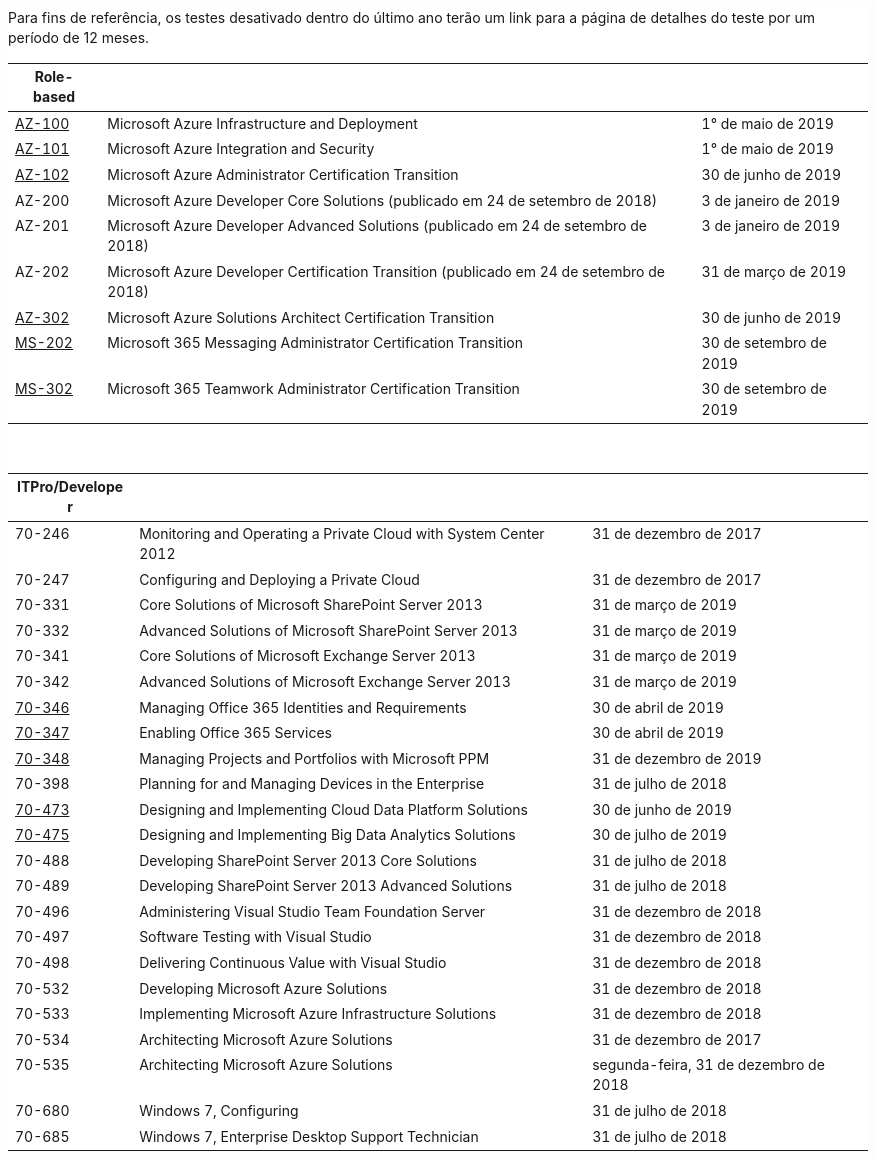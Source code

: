 Para fins de referência, os testes desativado dentro do último ano terão um link para a página de detalhes do teste por um período de 12 meses.

| Role-based| | |
| --- | --- | --- |
| [AZ-100](https://www.microsoft.com/learning/exam-AZ-100.aspx) | Microsoft Azure Infrastructure and Deployment | 1° de maio de 2019
| [AZ-101](https://www.microsoft.com/learning/exam-AZ-101.aspx) | Microsoft Azure Integration and Security | 1° de maio de 2019
| [AZ-102](https://www.microsoft.com/learning/exam-AZ-102.aspx) | Microsoft Azure Administrator Certification Transition | 30 de junho de 2019
| AZ-200 | Microsoft Azure Developer Core Solutions (publicado em 24 de setembro de 2018) | 3 de janeiro de 2019
| AZ-201 | Microsoft Azure Developer Advanced Solutions (publicado em 24 de setembro de 2018) | 3 de janeiro de 2019
| AZ-202 | Microsoft Azure Developer Certification Transition (publicado em 24 de setembro de 2018) | 31 de março de 2019
| [AZ-302](https://www.microsoft.com/learning/exam-AZ-302.aspx) | Microsoft Azure Solutions Architect Certification Transition | 30 de junho de 2019
| [MS-202](https://www.microsoft.com/learning/exam-MS-202.aspx) | Microsoft 365 Messaging Administrator Certification Transition | 30 de setembro de 2019
| [MS-302](https://www.microsoft.com/learning/exam-MS-302.aspx) | Microsoft 365 Teamwork Administrator Certification Transition | 30 de setembro de 2019

<br/>

| ITPro/Developer| | |
| --- | --- | --- |
| 70-246 | Monitoring and Operating a Private Cloud with System Center 2012 | 31 de dezembro de 2017
| 70-247 | Configuring and Deploying a Private Cloud | 31 de dezembro de 2017
| 70-331 | Core Solutions of Microsoft SharePoint Server 2013 | 31 de março de 2019
| 70-332 | Advanced Solutions of Microsoft SharePoint Server 2013 | 31 de março de 2019
| 70-341 | Core Solutions of Microsoft Exchange Server 2013 | 31 de março de 2019
| 70-342 | Advanced Solutions of Microsoft Exchange Server 2013 | 31 de março de 2019
| [70-346](https://www.microsoft.com/learning/exam-70-346.aspx) | Managing Office 365 Identities and Requirements | 30 de abril de 2019
| [70-347](https://www.microsoft.com/learning/exam-70-347.aspx) | Enabling Office 365 Services | 30 de abril de 2019
| [70-348](https://www.microsoft.com/learning/exam-70-348.aspx) | Managing Projects and Portfolios with Microsoft PPM | 31 de dezembro de 2019
| 70-398 | Planning for and Managing Devices in the Enterprise | 31 de julho de 2018
| [70-473](https://www.microsoft.com/learning/exam-70-473.aspx) | Designing and Implementing Cloud Data Platform Solutions | 30 de junho de 2019
| [70-475](https://www.microsoft.com/learning/exam-70-475.aspx) | Designing and Implementing Big Data Analytics Solutions | 30 de julho de 2019
| 70-488 | Developing SharePoint Server 2013 Core Solutions | 31 de julho de 2018
| 70-489 | Developing SharePoint Server 2013 Advanced Solutions | 31 de julho de 2018
| 70-496 | Administering Visual Studio Team Foundation Server | 31 de dezembro de 2018
| 70-497 | Software Testing with Visual Studio | 31 de dezembro de 2018
| 70-498 | Delivering Continuous Value with Visual Studio | 31 de dezembro de 2018
| 70-532 | Developing Microsoft Azure Solutions | 31 de dezembro de 2018
| 70-533 | Implementing Microsoft Azure Infrastructure Solutions | 31 de dezembro de 2018
| 70-534 | Architecting Microsoft Azure Solutions | 31 de dezembro de 2017
| 70-535 | Architecting Microsoft Azure Solutions | segunda-feira, 31 de dezembro de 2018
| 70-680 | Windows 7, Configuring | 31 de julho de 2018
| 70-685 | Windows 7, Enterprise Desktop Support Technician | 31 de julho de 2018